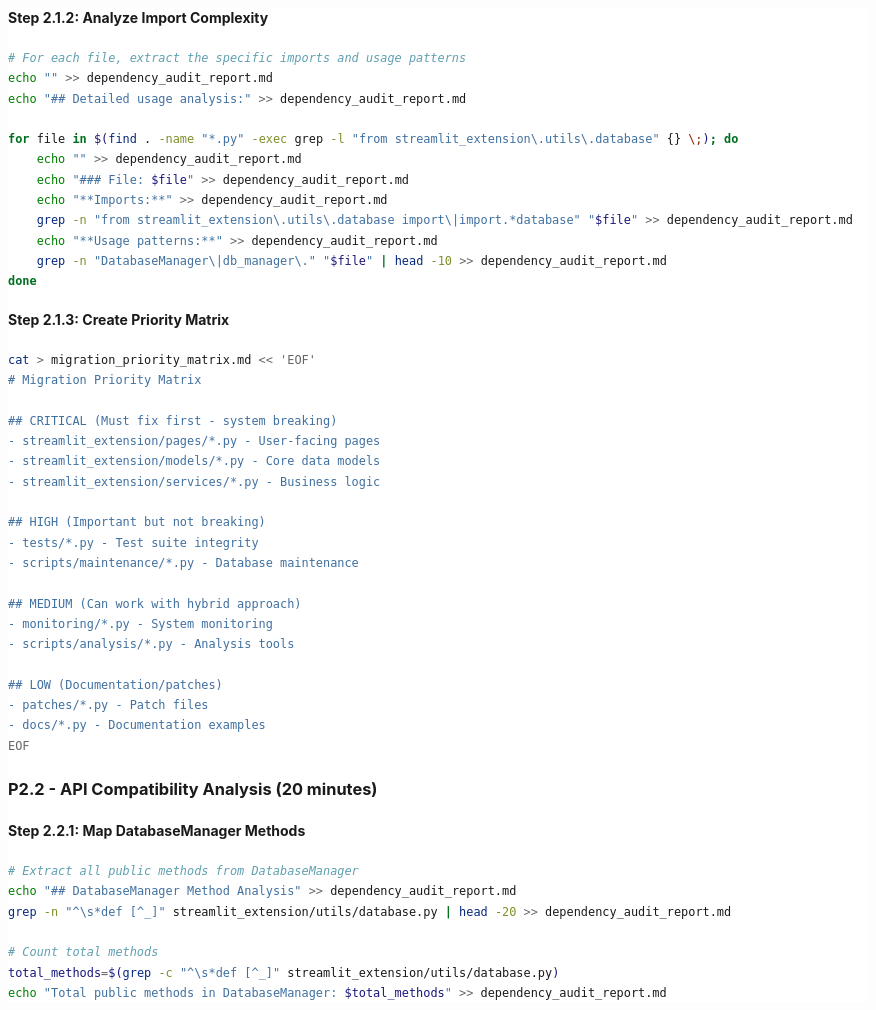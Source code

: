 #### **Step 2.1.2: Analyze Import Complexity**
```bash
# For each file, extract the specific imports and usage patterns
echo "" >> dependency_audit_report.md
echo "## Detailed usage analysis:" >> dependency_audit_report.md

for file in $(find . -name "*.py" -exec grep -l "from streamlit_extension\.utils\.database" {} \;); do
    echo "" >> dependency_audit_report.md
    echo "### File: $file" >> dependency_audit_report.md
    echo "**Imports:**" >> dependency_audit_report.md
    grep -n "from streamlit_extension\.utils\.database import\|import.*database" "$file" >> dependency_audit_report.md
    echo "**Usage patterns:**" >> dependency_audit_report.md
    grep -n "DatabaseManager\|db_manager\." "$file" | head -10 >> dependency_audit_report.md
done
```

#### **Step 2.1.3: Create Priority Matrix**
```bash
cat > migration_priority_matrix.md << 'EOF'
# Migration Priority Matrix

## CRITICAL (Must fix first - system breaking)
- streamlit_extension/pages/*.py - User-facing pages
- streamlit_extension/models/*.py - Core data models  
- streamlit_extension/services/*.py - Business logic

## HIGH (Important but not breaking)
- tests/*.py - Test suite integrity
- scripts/maintenance/*.py - Database maintenance

## MEDIUM (Can work with hybrid approach)
- monitoring/*.py - System monitoring
- scripts/analysis/*.py - Analysis tools

## LOW (Documentation/patches)
- patches/*.py - Patch files
- docs/*.py - Documentation examples
EOF
```

### **P2.2 - API Compatibility Analysis (20 minutes)**

#### **Step 2.2.1: Map DatabaseManager Methods**
```bash
# Extract all public methods from DatabaseManager
echo "## DatabaseManager Method Analysis" >> dependency_audit_report.md
grep -n "^\s*def [^_]" streamlit_extension/utils/database.py | head -20 >> dependency_audit_report.md

# Count total methods
total_methods=$(grep -c "^\s*def [^_]" streamlit_extension/utils/database.py)
echo "Total public methods in DatabaseManager: $total_methods" >> dependency_audit_report.md
```
